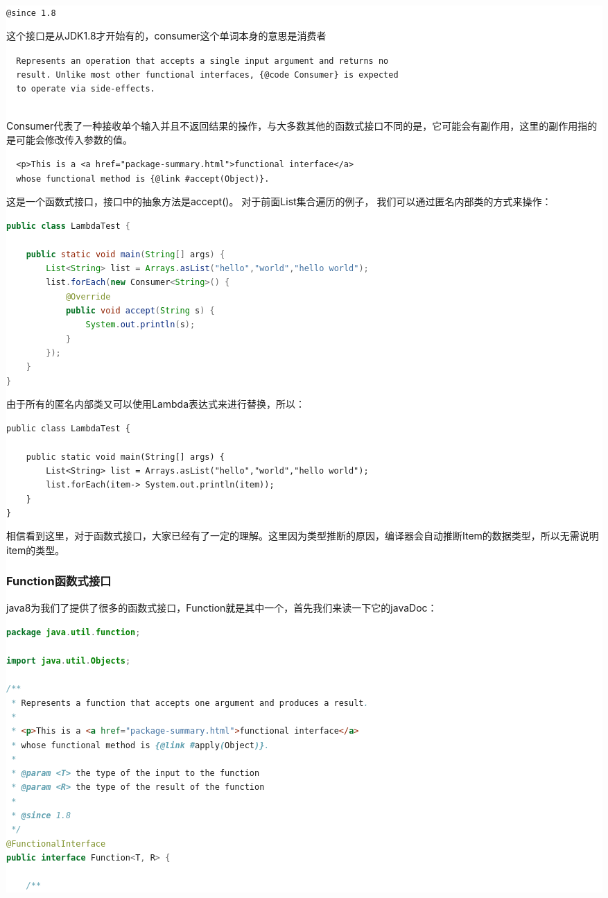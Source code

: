 ``` txt
@since 1.8
```
这个接口是从JDK1.8才开始有的，consumer这个单词本身的意思是消费者
``` txt
  Represents an operation that accepts a single input argument and returns no
  result. Unlike most other functional interfaces, {@code Consumer} is expected
  to operate via side-effects.
 
```
Consumer代表了一种接收单个输入并且不返回结果的操作，与大多数其他的函数式接口不同的是，它可能会有副作用，这里的副作用指的是可能会修改传入参数的值。
``` txt
  <p>This is a <a href="package-summary.html">functional interface</a>
  whose functional method is {@link #accept(Object)}.
```
这是一个函数式接口，接口中的抽象方法是accept()。
对于前面List集合遍历的例子，  我们可以通过匿名内部类的方式来操作：
``` java
public class LambdaTest {

    public static void main(String[] args) {
        List<String> list = Arrays.asList("hello","world","hello world");
        list.forEach(new Consumer<String>() {
            @Override
            public void accept(String s) {
                System.out.println(s);
            }
        });
    }
}
```
由于所有的匿名内部类又可以使用Lambda表达式来进行替换，所以：
``` 
public class LambdaTest {

    public static void main(String[] args) {
        List<String> list = Arrays.asList("hello","world","hello world");
        list.forEach(item-> System.out.println(item));
    }
}
```
相信看到这里，对于函数式接口，大家已经有了一定的理解。这里因为类型推断的原因，编译器会自动推断Item的数据类型，所以无需说明item的类型。

### Function函数式接口

java8为我们了提供了很多的函数式接口，Function就是其中一个，首先我们来读一下它的javaDoc：
``` java
package java.util.function;

import java.util.Objects;

/**
 * Represents a function that accepts one argument and produces a result.
 *
 * <p>This is a <a href="package-summary.html">functional interface</a>
 * whose functional method is {@link #apply(Object)}.
 *
 * @param <T> the type of the input to the function
 * @param <R> the type of the result of the function
 *
 * @since 1.8
 */
@FunctionalInterface
public interface Function<T, R> {

    /**
```